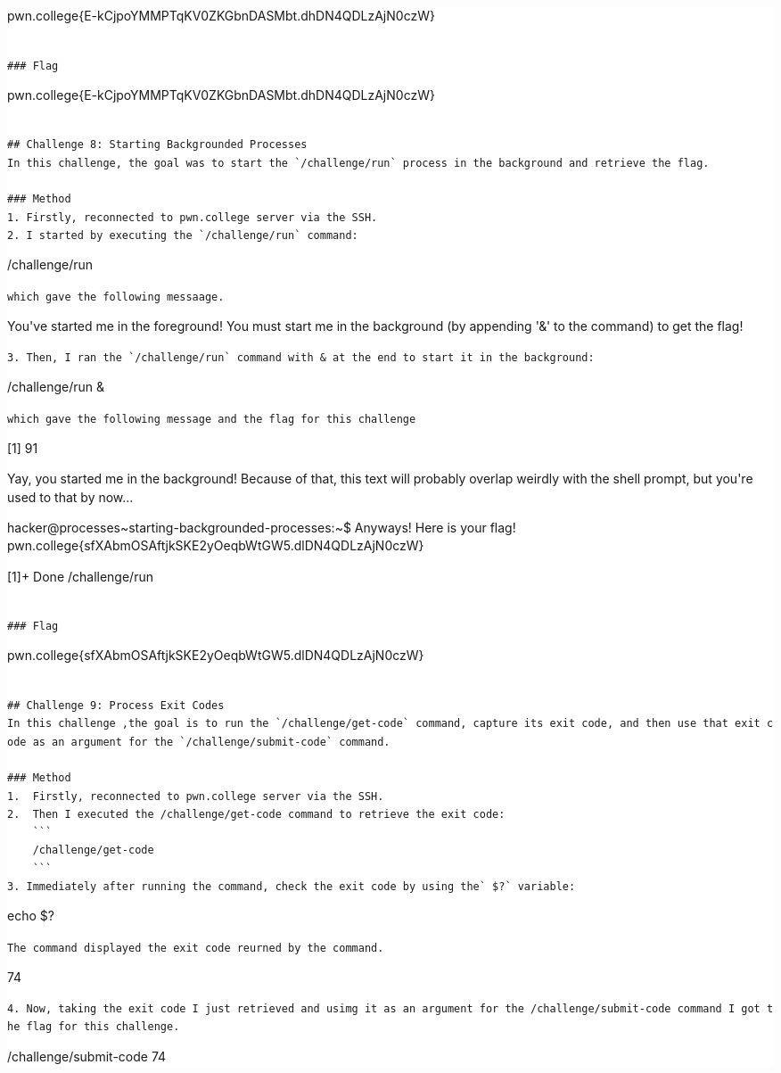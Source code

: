 pwn.college{E-kCjpoYMMPTqKV0ZKGbnDASMbt.dhDN4QDLzAjN0czW}
```

### Flag
```
pwn.college{E-kCjpoYMMPTqKV0ZKGbnDASMbt.dhDN4QDLzAjN0czW}
```

## Challenge 8: Starting Backgrounded Processes
In this challenge, the goal was to start the `/challenge/run` process in the background and retrieve the flag.

### Method
1. Firstly, reconnected to pwn.college server via the SSH.
2. I started by executing the `/challenge/run` command:
   ```
   /challenge/run 
   ```
   which gave the following messaage.
   ```
   You've started me in the foreground! You must start me in the background (by
   appending '&' to the command) to get the flag!
   ```
3. Then, I ran the `/challenge/run` command with & at the end to start it in the background:
```
/challenge/run &
```
which gave the following message and the flag for this challenge
```
[1] 91



Yay, you started me in the background! Because of that, this text will probably
overlap weirdly with the shell prompt, but you're used to that by now...

hacker@processes~starting-backgrounded-processes:~$ Anyways! Here is your flag!
pwn.college{sfXAbmOSAftjkSKE2yOeqbWtGW5.dlDN4QDLzAjN0czW}

[1]+  Done                    /challenge/run
```

### Flag
```
pwn.college{sfXAbmOSAftjkSKE2yOeqbWtGW5.dlDN4QDLzAjN0czW}
```

## Challenge 9: Process Exit Codes
In this challenge ,the goal is to run the `/challenge/get-code` command, capture its exit code, and then use that exit code as an argument for the `/challenge/submit-code` command.

### Method
1.  Firstly, reconnected to pwn.college server via the SSH.
2.  Then I executed the /challenge/get-code command to retrieve the exit code:
    ```
    /challenge/get-code
    ```
3. Immediately after running the command, check the exit code by using the` $?` variable:
   ```
   echo $?
   ```
   The command displayed the exit code reurned by the command.
   ```
   74
   ```
4. Now, taking the exit code I just retrieved and usimg it as an argument for the /challenge/submit-code command I got the flag for this challenge.
   ```
   /challenge/submit-code 74
   ```
   ```